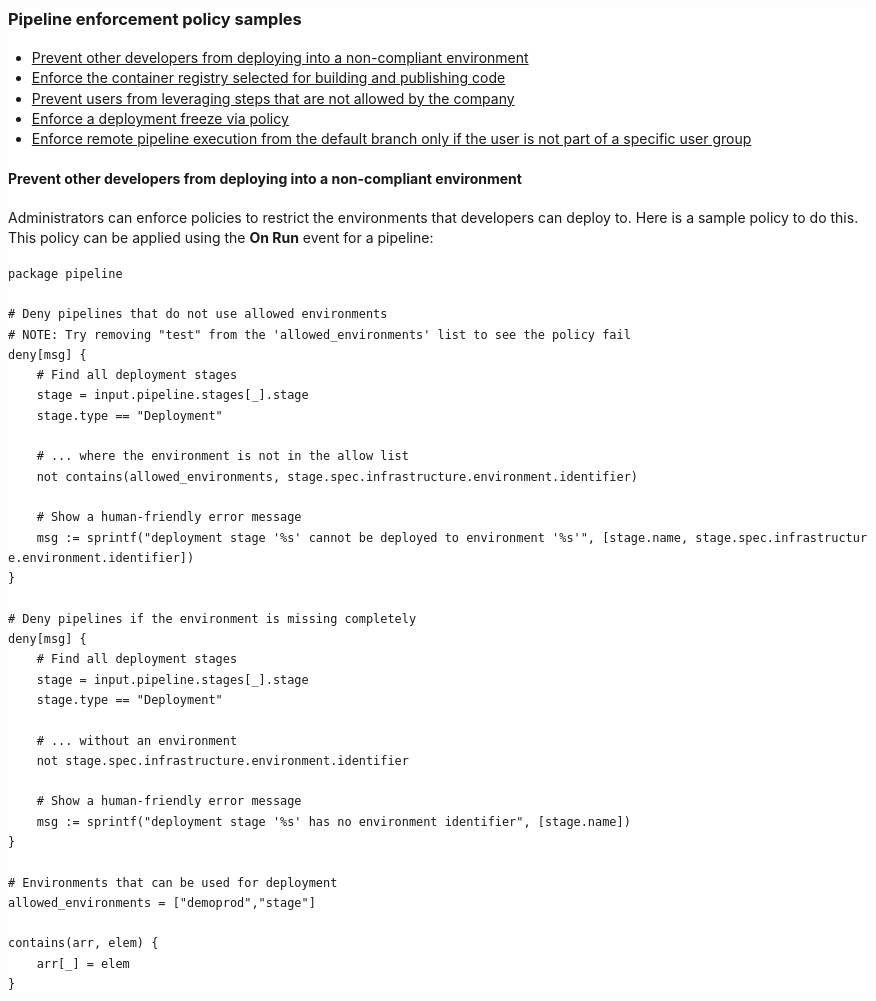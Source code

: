 ### Pipeline enforcement policy samples

* [Prevent other developers from deploying into a non-compliant environment](#prevent-other-developers-from-deploying-into-a-non-compliant-environment)
* [Enforce the container registry selected for building and publishing code](#enforce-the-container-registry-selected-for-building-and-publishing-code)
* [Prevent users from leveraging steps that are not allowed by the company](#prevent-users-from-leveraging-steps-that-are-not-allowed-by-the-company)
* [Enforce a deployment freeze via policy](#enforce-a-deployment-freeze-via-policy)
* [Enforce remote pipeline execution from the default branch only if the user is not part of a specific user group](#enforce-remote-pipeline-execution-from-the-default-branch-only-if-the-user-is-not-part-of-a-specific-user-group)

#### Prevent other developers from deploying into a non-compliant environment

Administrators can enforce policies to restrict the environments that developers can deploy to. 
Here is a sample policy to do this. This policy can be applied using the **On Run** event for a pipeline:

```TEXT
package pipeline

# Deny pipelines that do not use allowed environments
# NOTE: Try removing "test" from the 'allowed_environments' list to see the policy fail
deny[msg] {
	# Find all deployment stages
	stage = input.pipeline.stages[_].stage
	stage.type == "Deployment"

	# ... where the environment is not in the allow list
	not contains(allowed_environments, stage.spec.infrastructure.environment.identifier)

	# Show a human-friendly error message
	msg := sprintf("deployment stage '%s' cannot be deployed to environment '%s'", [stage.name, stage.spec.infrastructure.environment.identifier])
}

# Deny pipelines if the environment is missing completely
deny[msg] {
	# Find all deployment stages
	stage = input.pipeline.stages[_].stage
	stage.type == "Deployment"

	# ... without an environment
	not stage.spec.infrastructure.environment.identifier

	# Show a human-friendly error message
	msg := sprintf("deployment stage '%s' has no environment identifier", [stage.name])
}

# Environments that can be used for deployment
allowed_environments = ["demoprod","stage"]

contains(arr, elem) {
	arr[_] = elem
}
```
